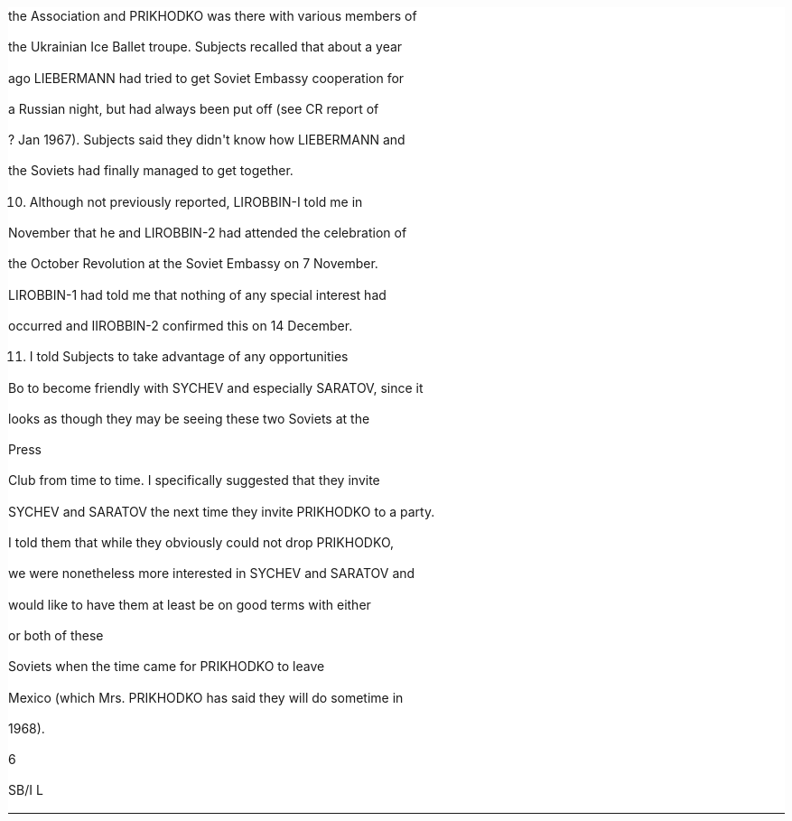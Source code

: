 the Association and PRIKHODKO was there with various members of

the Ukrainian Ice Ballet troupe. Subjects recalled that about a year

ago LIEBERMANN had tried to get Soviet Embassy cooperation for

a Russian night, but had always been put off (see CR report of

? Jan 1967). Subjects said they didn't know how LIEBERMANN and

the Soviets had finally managed to get together.

10. Although not previously reported, LIROBBIN-I told me in

November that he and LIROBBIN-2 had attended the celebration of

the October Revolution at the Soviet Embassy on 7 November.

LIROBBIN-1 had told me that nothing of any special interest had

occurred and IIROBBIN-2 confirmed this on 14 December.

11. I told Subjects to take advantage of any opportunities

Bo to become friendly with SYCHEV and especially SARATOV, since it

looks as though they may be seeing these two Soviets at the

Press

Club from time to time. I specifically suggested that they invite

SYCHEV and SARATOV the next time they invite PRIKHODKO to a party.

I told them that while they obviously could not drop PRIKHODKO,

we were nonetheless more interested in SYCHEV and SARATOV and

would like to have them at least be on good terms with either

or both of these

Soviets when the time came for PRIKHODKO to leave

Mexico (which Mrs. PRIKHODKO has said they will do sometime in

1968).

6

SB/I L

---

